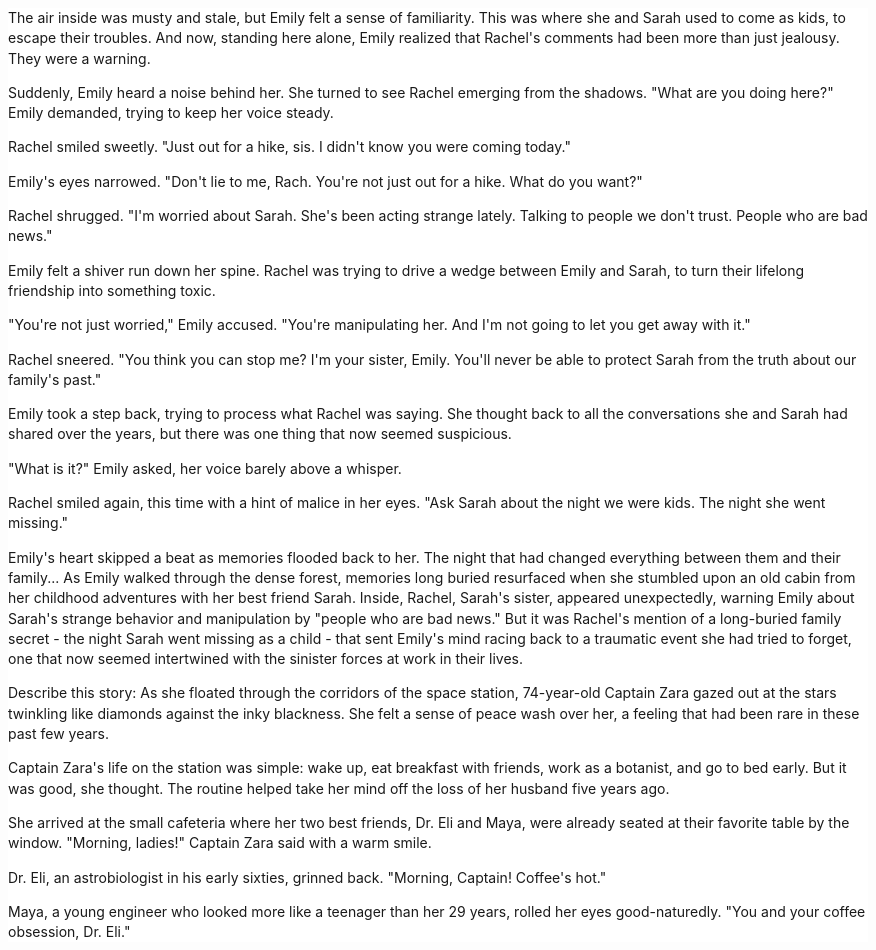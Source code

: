 The air inside was musty and stale, but Emily felt a sense of familiarity. This was where she and Sarah used to come as kids, to escape their troubles. And now, standing here alone, Emily realized that Rachel's comments had been more than just jealousy. They were a warning.

Suddenly, Emily heard a noise behind her. She turned to see Rachel emerging from the shadows. "What are you doing here?" Emily demanded, trying to keep her voice steady.

Rachel smiled sweetly. "Just out for a hike, sis. I didn't know you were coming today."

Emily's eyes narrowed. "Don't lie to me, Rach. You're not just out for a hike. What do you want?"

Rachel shrugged. "I'm worried about Sarah. She's been acting strange lately. Talking to people we don't trust. People who are bad news."

Emily felt a shiver run down her spine. Rachel was trying to drive a wedge between Emily and Sarah, to turn their lifelong friendship into something toxic.

"You're not just worried," Emily accused. "You're manipulating her. And I'm not going to let you get away with it."

Rachel sneered. "You think you can stop me? I'm your sister, Emily. You'll never be able to protect Sarah from the truth about our family's past."

Emily took a step back, trying to process what Rachel was saying. She thought back to all the conversations she and Sarah had shared over the years, but there was one thing that now seemed suspicious.

"What is it?" Emily asked, her voice barely above a whisper.

Rachel smiled again, this time with a hint of malice in her eyes. "Ask Sarah about the night we were kids. The night she went missing."

Emily's heart skipped a beat as memories flooded back to her. The night that had changed everything between them and their family...
<start>As Emily walked through the dense forest, memories long buried resurfaced when she stumbled upon an old cabin from her childhood adventures with her best friend Sarah. Inside, Rachel, Sarah's sister, appeared unexpectedly, warning Emily about Sarah's strange behavior and manipulation by "people who are bad news." But it was Rachel's mention of a long-buried family secret - the night Sarah went missing as a child - that sent Emily's mind racing back to a traumatic event she had tried to forget, one that now seemed intertwined with the sinister forces at work in their lives.
<end>

Describe this story:
As she floated through the corridors of the space station, 74-year-old Captain Zara gazed out at the stars twinkling like diamonds against the inky blackness. She felt a sense of peace wash over her, a feeling that had been rare in these past few years.

Captain Zara's life on the station was simple: wake up, eat breakfast with friends, work as a botanist, and go to bed early. But it was good, she thought. The routine helped take her mind off the loss of her husband five years ago.

She arrived at the small cafeteria where her two best friends, Dr. Eli and Maya, were already seated at their favorite table by the window. "Morning, ladies!" Captain Zara said with a warm smile.

Dr. Eli, an astrobiologist in his early sixties, grinned back. "Morning, Captain! Coffee's hot."

Maya, a young engineer who looked more like a teenager than her 29 years, rolled her eyes good-naturedly. "You and your coffee obsession, Dr. Eli."
